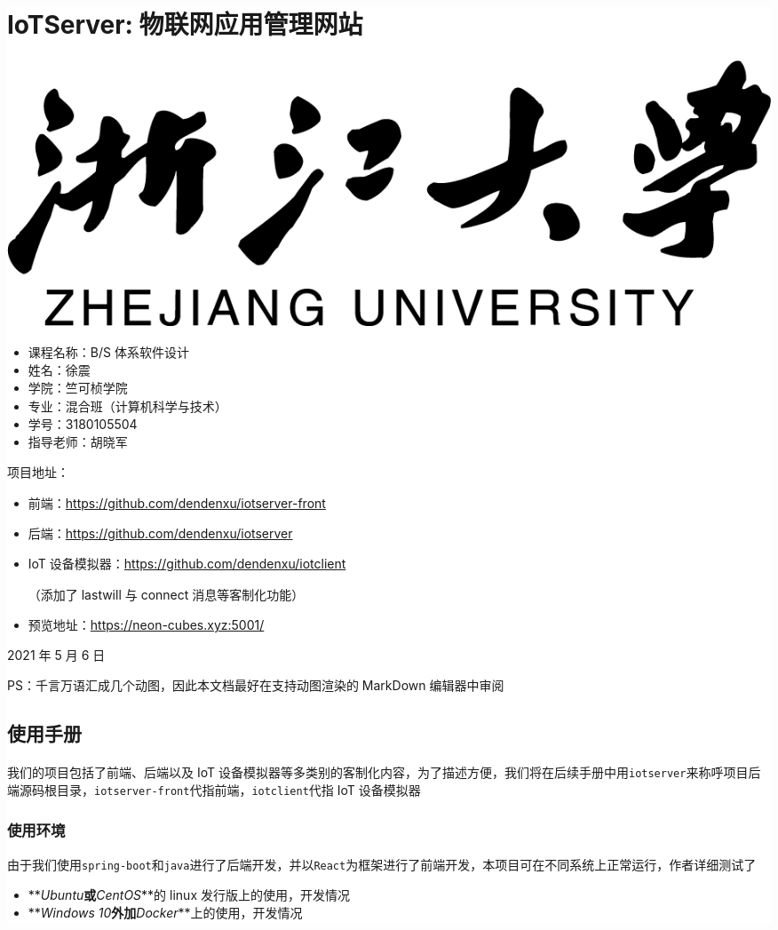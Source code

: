# IoTServer: 物联网应用管理网站

![校标](README.assets/校标-1624949871604.png)

- 课程名称：B/S 体系软件设计
- 姓名：徐震
- 学院：竺可桢学院
- 专业：混合班（计算机科学与技术）
- 学号：3180105504
- 指导老师：胡晓军

项目地址：

- 前端：https://github.com/dendenxu/iotserver-front

- 后端：https://github.com/dendenxu/iotserver

- IoT 设备模拟器：https://github.com/dendenxu/iotclient

  （添加了 lastwill 与 connect 消息等客制化功能）

- 预览地址：https://neon-cubes.xyz:5001/

2021 年 5 月 6 日

PS：千言万语汇成几个动图，因此本文档最好在支持动图渲染的 MarkDown 编辑器中审阅

## 使用手册

我们的项目包括了前端、后端以及 IoT 设备模拟器等多类别的客制化内容，为了描述方便，我们将在后续手册中用`iotserver`来称呼项目后端源码根目录，`iotserver-front`代指前端，`iotclient`代指 IoT 设备模拟器

### 使用环境

由于我们使用`spring-boot`和`java`进行了后端开发，并以`React`为框架进行了前端开发，本项目可在不同系统上正常运行，作者详细测试了

- **_Ubuntu_**或**_CentOS_**的 linux 发行版上的使用，开发情况
- **_Windows 10_**外加**_Docker_**上的使用，开发情况
